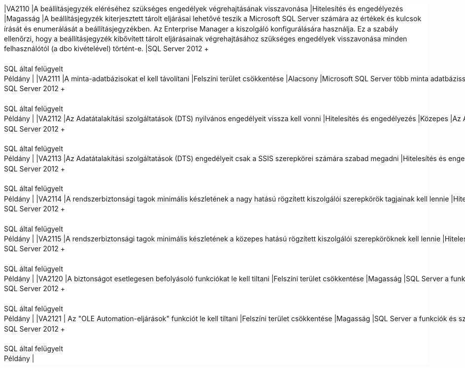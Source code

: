 |VA2110     |A beállításjegyzék eléréséhez szükséges engedélyek végrehajtásának visszavonása         |Hitelesítés és engedélyezés         |Magasság         |A beállításjegyzék kiterjesztett tárolt eljárásai lehetővé teszik a Microsoft SQL Server számára az értékek és kulcsok írását és enumerálását a beállításjegyzékben. Az Enterprise Manager a kiszolgáló konfigurálására használja. Ez a szabály ellenőrzi, hogy a beállításjegyzék kibővített tárolt eljárásainak végrehajtásához szükséges engedélyek visszavonása minden felhasználótól (a dbo kivételével) történt-e.         |<nobr>SQL Server 2012 +<nobr/><br/><br/>SQL által felügyelt <br/>Példány         |
|VA2111     |A minta-adatbázisokat el kell távolítani         |Felszíni terület csökkentése         |Alacsony         |Microsoft SQL Server több minta adatbázissal is elérhető. Ez a szabály ellenőrzi, hogy a minta adatbázisok el lettek-e távolítva.         |<nobr>SQL Server 2012 +<nobr/><br/><br/>SQL által felügyelt <br/>Példány         |
|VA2112     |Az Adatátalakítási szolgáltatások (DTS) nyilvános engedélyeit vissza kell vonni         |Hitelesítés és engedélyezés         |Közepes         |Az Adatátalakítási szolgáltatások (DTS) olyan objektumok és segédprogramok összessége, amelyek lehetővé teszik a kinyert átalakítási és betöltési (ETL) műveletek automatizálását egy adatbázisba. Az objektumok DTS-csomagok, azok összetevői és a segédprogramok neve DTS-eszközök. Ez a szabály ellenőrzi, hogy a nyilvános szerepkörre vonatkozó engedélyeket visszavonták-e a DTS rendszer tárolt eljárásainak használatára.         |<nobr>SQL Server 2012 +<nobr/><br/><br/>SQL által felügyelt <br/>Példány         |
|VA2113     |Az Adatátalakítási szolgáltatások (DTS) engedélyeit csak a SSIS szerepkörei számára szabad megadni         |Hitelesítés és engedélyezés         |Közepes         |Az Adatátalakítási szolgáltatások (DTS) olyan objektumok és segédprogramok összessége, amelyek lehetővé teszik a kinyert átalakítási és betöltési műveletek automatizálását egy adatbázisba vagy onnan. Az objektumok DTS-csomagok, azok összetevői és a segédprogramok neve DTS-eszközök. Ez a szabály ellenőrzi, hogy csak a SSIS szerepkörök kapnak-e engedélyeket a DTS rendszer tárolt eljárásainak használatához.         |<nobr>SQL Server 2012 +<nobr/><br/><br/>SQL által felügyelt <br/>Példány         |
|VA2114     |A rendszerbiztonsági tagok minimális készletének a nagy hatású rögzített kiszolgálói szerepkörök tagjainak kell lennie         |Hitelesítés és engedélyezés         |Magasság         |A SQL Server szerepköröket biztosít az engedélyek kezeléséhez. A szerepkörök olyan rendszerbiztonsági tag, amelyek más résztvevőket csoportosítanak. A kiszolgálói szintű szerepkörök a jogosultsági hatókörük szerint a kiszolgálóra érvényesek. Ez a szabály ellenőrzi, hogy a rendszerbiztonsági tagok minimális készlete tagja-e a rögzített kiszolgálói szerepköröknek.         |<nobr>SQL Server 2012 +<nobr/><br/><br/>SQL által felügyelt <br/>Példány         |
|VA2115     |A rendszerbiztonsági tagok minimális készletének a közepes hatású rögzített kiszolgálói szerepköröknek kell lennie         |Hitelesítés és engedélyezés         |Közepes         |A SQL Server szerepköröket biztosít az engedélyek kezeléséhez. A szerepkörök olyan rendszerbiztonsági tag, amelyek más résztvevőket csoportosítanak. A kiszolgálói szintű szerepkörök a jogosultsági hatókörük szerint a kiszolgálóra érvényesek. Ez a szabály ellenőrzi, hogy a rendszerbiztonsági tagok minimális készlete tagja-e a rögzített kiszolgálói szerepköröknek.         |<nobr>SQL Server 2012 +<nobr/><br/><br/>SQL által felügyelt <br/>Példány         |
|VA2120     |A biztonságot esetlegesen befolyásoló funkciókat le kell tiltani         |Felszíni terület csökkentése         |Magasság         |SQL Server a funkciók és szolgáltatások széles körének biztosítására alkalmas. Előfordulhat, hogy egyes szolgáltatások és szolgáltatások nem feltétlenül szükségesek, és az engedélyezésük hátrányosan befolyásolhatja a rendszer biztonságát. Ez a szabály ellenőrzi, hogy ezek a funkciók le vannak-e tiltva.         |<nobr>SQL Server 2012 +<nobr/><br/><br/>SQL által felügyelt <br/>Példány         |
|VA2121     | Az "OLE Automation-eljárások" funkciót le kell tiltani        |Felszíni terület csökkentése         |Magasság         |SQL Server a funkciók és szolgáltatások széles körének biztosítására alkalmas. Előfordulhat, hogy a szolgáltatások és szolgáltatások némelyike alapértelmezés szerint nem szükséges, és lehetővé teszi számukra, hogy hátrányosan befolyásolják a rendszer biztonságát. Az OLE Automation-eljárások beállítás azt szabályozza, hogy az OLE Automation-objektumok a Transact-SQL batchs szolgáltatásban hozhatók-e létre. Ezek olyan kibővített tárolt eljárások, amelyek lehetővé teszik, hogy SQL Server felhasználók a SQL Serveron kívül is végrehajtsák a függvényeket. Attól függetlenül, hogy milyen előnyökkel jár, a biztonsági réseket is felhasználhatja, és népszerű mechanizmusként ismert a megcélzott gépeken lévő fájlok telepítésére. Javasoljuk, hogy az eszköz helyett használja a PowerShellt. Ez a szabály ellenőrzi, hogy az "OLE Automation-eljárások" szolgáltatás le van-e tiltva.         |<nobr>SQL Server 2012 +<nobr/><br/><br/>SQL által felügyelt <br/>Példány         |